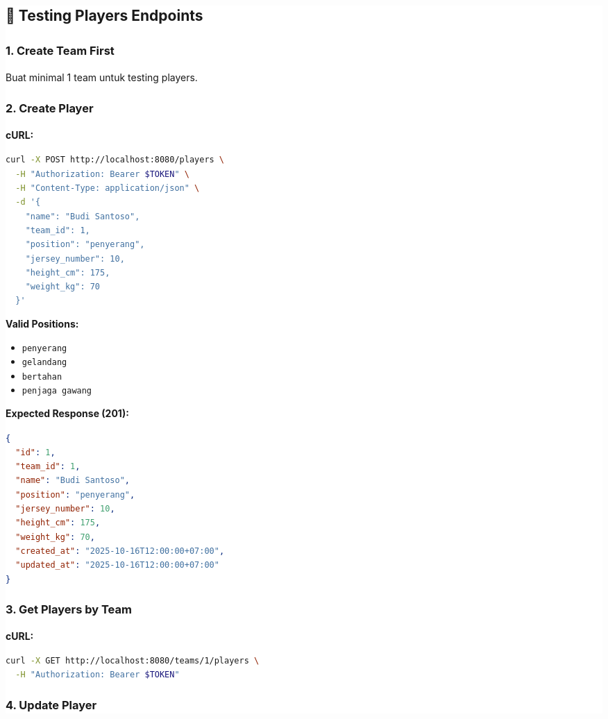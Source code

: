 
## 👥 Testing Players Endpoints

### 1. Create Team First
Buat minimal 1 team untuk testing players.

### 2. Create Player

**cURL:**
```bash
curl -X POST http://localhost:8080/players \
  -H "Authorization: Bearer $TOKEN" \
  -H "Content-Type: application/json" \
  -d '{
    "name": "Budi Santoso",
    "team_id": 1,
    "position": "penyerang",
    "jersey_number": 10,
    "height_cm": 175,
    "weight_kg": 70
  }'
```

**Valid Positions:**
- `penyerang`
- `gelandang`
- `bertahan`
- `penjaga gawang`

**Expected Response (201):**
```json
{
  "id": 1,
  "team_id": 1,
  "name": "Budi Santoso",
  "position": "penyerang",
  "jersey_number": 10,
  "height_cm": 175,
  "weight_kg": 70,
  "created_at": "2025-10-16T12:00:00+07:00",
  "updated_at": "2025-10-16T12:00:00+07:00"
}
```

### 3. Get Players by Team

**cURL:**
```bash
curl -X GET http://localhost:8080/teams/1/players \
  -H "Authorization: Bearer $TOKEN"
```

### 4. Update Player
